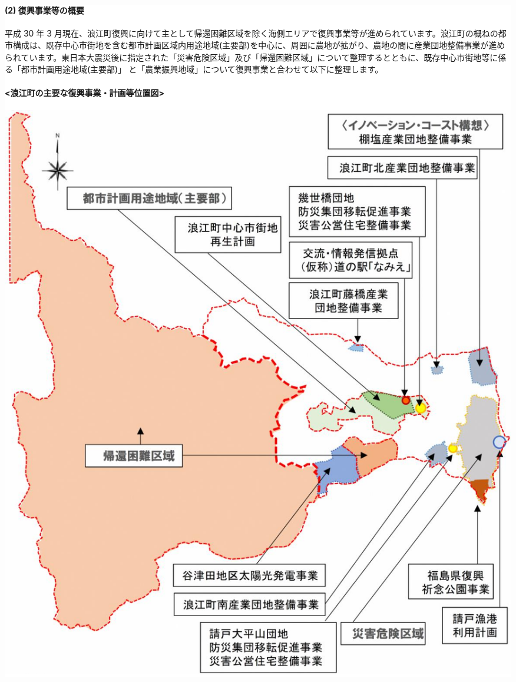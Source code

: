 #### (2) 復興事業等の概要

平成 30 年 3 月現在、浪江町復興に向けて主として帰還困難区域を除く海側エリアで復興事業等が進められています。浪江町の概ねの都市構成は、既存中心市街地を含む都市計画区域内用途地域(主要部)を中心に、周囲に農地が拡がり、農地の間に産業団地整備事業が進められています。東日本大震災後に指定された「災害危険区域」及び「帰還困難区域」について整理するとともに、既存中心市街地等に係る「都市計画用途地域(主要部)」 と「農業振興地域」について復興事業と合わせて以下に整理します。

#### <浪江町の主要な復興事業・計画等位置図>

![](_page_9_Figure_3.jpeg)
